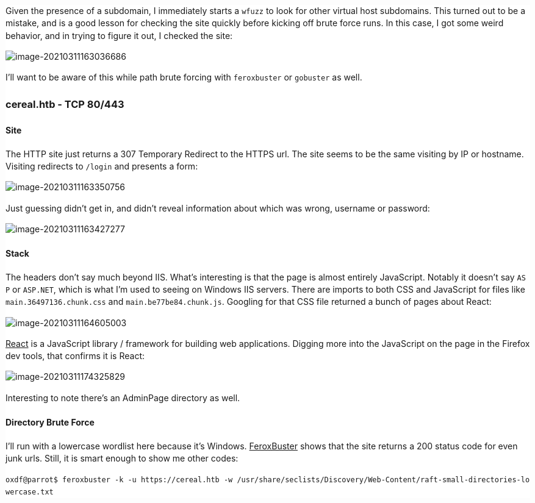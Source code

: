 Given the presence of a subdomain, I immediately starts a `wfuzz` to look for
other virtual host subdomains. This turned out to be a mistake, and is a good
lesson for checking the site quickly before kicking off brute force runs. In
this case, I got some weird behavior, and in trying to figure it out, I
checked the site:

![image-20210311163036686](https://0xdfimages.gitlab.io/img/image-20210311163036686.png)

I’ll want to be aware of this while path brute forcing with `feroxbuster` or
`gobuster` as well.

### cereal.htb - TCP 80/443

#### Site

The HTTP site just returns a 307 Temporary Redirect to the HTTPS url. The site
seems to be the same visiting by IP or hostname. Visiting redirects to
`/login` and presents a form:

![image-20210311163350756](https://0xdfimages.gitlab.io/img/image-20210311163350756.png)

Just guessing didn’t get in, and didn’t reveal information about which was
wrong, username or password:

![image-20210311163427277](https://0xdfimages.gitlab.io/img/image-20210311163427277.png)

#### Stack

The headers don’t say much beyond IIS. What’s interesting is that the page is
almost entirely JavaScript. Notably it doesn’t say `ASP` or `ASP.NET`, which
is what I’m used to seeing on Windows IIS servers. There are imports to both
CSS and JavaScript for files like `main.36497136.chunk.css` and
`main.be77be84.chunk.js`. Googling for that CSS file returned a bunch of pages
about React:

![image-20210311164605003](https://0xdfimages.gitlab.io/img/image-20210311164605003.png)

[React](https://reactjs.org/) is a JavaScript library / framework for building
web applications. Digging more into the JavaScript on the page in the Firefox
dev tools, that confirms it is React:

![image-20210311174325829](https://0xdfimages.gitlab.io/img/image-20210311174325829.png)

Interesting to note there’s an AdminPage directory as well.

#### Directory Brute Force

I’ll run with a lowercase wordlist here because it’s Windows.
[FeroxBuster](https://github.com/epi052/feroxbuster) shows that the site
returns a 200 status code for even junk urls. Still, it is smart enough to
show me other codes:

    
    
    oxdf@parrot$ feroxbuster -k -u https://cereal.htb -w /usr/share/seclists/Discovery/Web-Content/raft-small-directories-lowercase.txt 
    